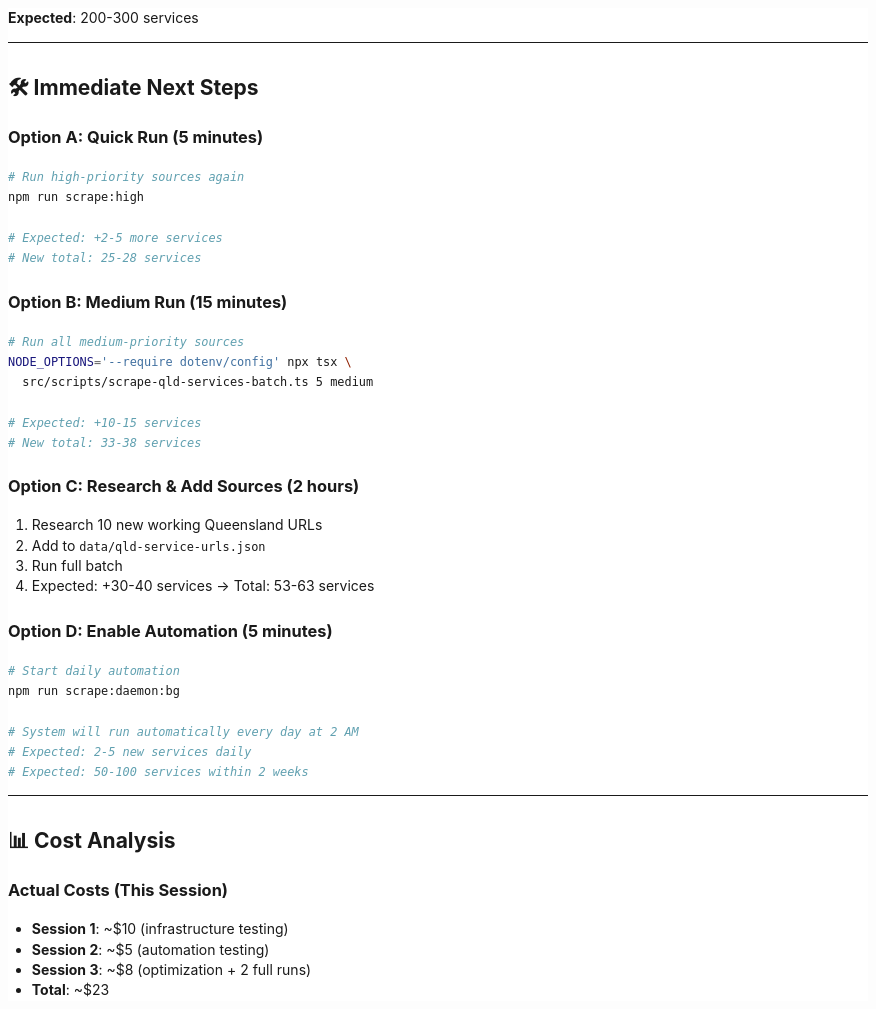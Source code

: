 **Expected**: 200-300 services

---

## 🛠️ Immediate Next Steps

### Option A: Quick Run (5 minutes)
```bash
# Run high-priority sources again
npm run scrape:high

# Expected: +2-5 more services
# New total: 25-28 services
```

### Option B: Medium Run (15 minutes)
```bash
# Run all medium-priority sources
NODE_OPTIONS='--require dotenv/config' npx tsx \
  src/scripts/scrape-qld-services-batch.ts 5 medium

# Expected: +10-15 services
# New total: 33-38 services
```

### Option C: Research & Add Sources (2 hours)
1. Research 10 new working Queensland URLs
2. Add to `data/qld-service-urls.json`
3. Run full batch
4. Expected: +30-40 services → Total: 53-63 services

### Option D: Enable Automation (5 minutes)
```bash
# Start daily automation
npm run scrape:daemon:bg

# System will run automatically every day at 2 AM
# Expected: 2-5 new services daily
# Expected: 50-100 services within 2 weeks
```

---

## 📊 Cost Analysis

### Actual Costs (This Session)
- **Session 1**: ~$10 (infrastructure testing)
- **Session 2**: ~$5 (automation testing)
- **Session 3**: ~$8 (optimization + 2 full runs)
- **Total**: ~$23
